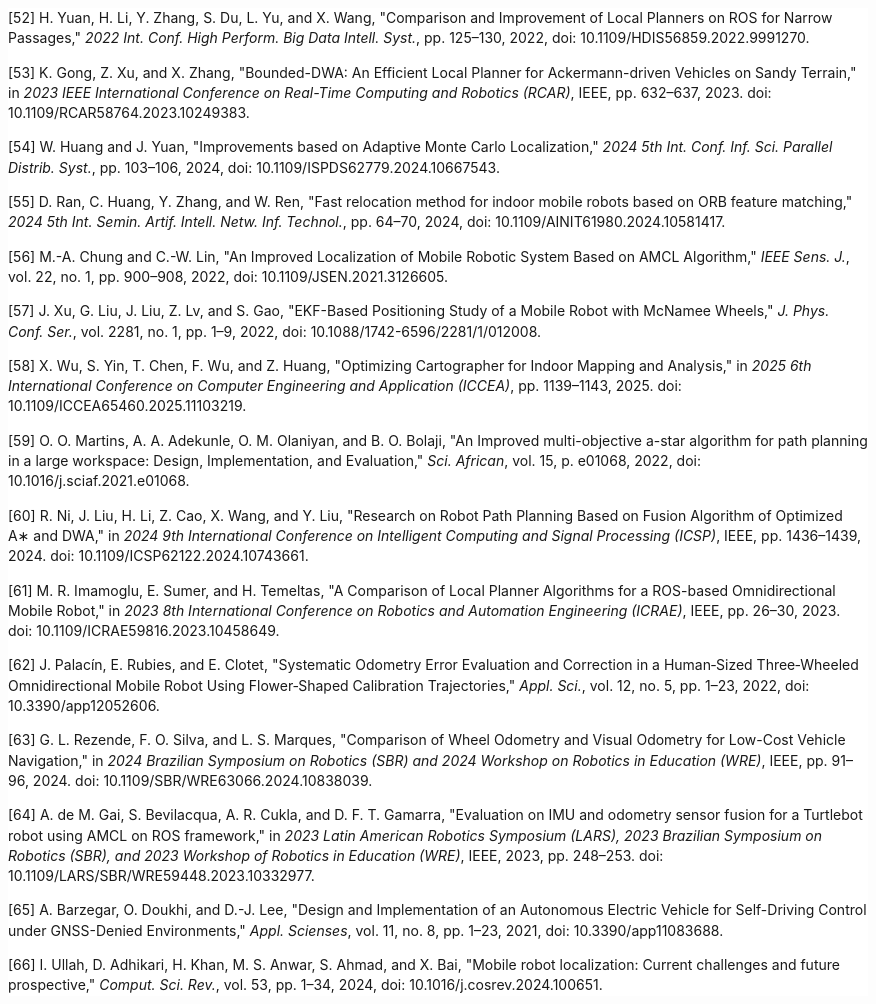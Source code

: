 [52] H. Yuan, H. Li, Y. Zhang, S. Du, L. Yu, and X. Wang, "Comparison and Improvement of Local Planners on ROS for Narrow Passages," *2022 Int. Conf. High Perform. Big Data Intell. Syst.*, pp. 125–130, 2022, doi: 10.1109/HDIS56859.2022.9991270.

[53] K. Gong, Z. Xu, and X. Zhang, "Bounded-DWA: An Efficient Local Planner for Ackermann-driven Vehicles on Sandy Terrain," in *2023 IEEE International Conference on Real-Time Computing and Robotics (RCAR)*, IEEE, pp. 632–637, 2023. doi: 10.1109/RCAR58764.2023.10249383.

[54] W. Huang and J. Yuan, "Improvements based on Adaptive Monte Carlo Localization," *2024 5th Int. Conf. Inf. Sci. Parallel Distrib. Syst.*, pp. 103–106, 2024, doi: 10.1109/ISPDS62779.2024.10667543.

[55] D. Ran, C. Huang, Y. Zhang, and W. Ren, "Fast relocation method for indoor mobile robots based on ORB feature matching," *2024 5th Int. Semin. Artif. Intell. Netw. Inf. Technol.*, pp. 64–70, 2024, doi: 10.1109/AINIT61980.2024.10581417.

[56] M.-A. Chung and C.-W. Lin, "An Improved Localization of Mobile Robotic System Based on AMCL Algorithm," *IEEE Sens. J.*, vol. 22, no. 1, pp. 900–908, 2022, doi: 10.1109/JSEN.2021.3126605.

[57] J. Xu, G. Liu, J. Liu, Z. Lv, and S. Gao, "EKF-Based Positioning Study of a Mobile Robot with McNamee Wheels," *J. Phys. Conf. Ser.*, vol. 2281, no. 1, pp. 1–9, 2022, doi: 10.1088/1742-6596/2281/1/012008.

[58] X. Wu, S. Yin, T. Chen, F. Wu, and Z. Huang, "Optimizing Cartographer for Indoor Mapping and Analysis," in *2025 6th International Conference on Computer Engineering and Application (ICCEA)*, pp. 1139–1143, 2025. doi: 10.1109/ICCEA65460.2025.11103219.

[59] O. O. Martins, A. A. Adekunle, O. M. Olaniyan, and B. O. Bolaji, "An Improved multi-objective a-star algorithm for path planning in a large workspace: Design, Implementation, and Evaluation," *Sci. African*, vol. 15, p. e01068, 2022, doi: 10.1016/j.sciaf.2021.e01068.

[60] R. Ni, J. Liu, H. Li, Z. Cao, X. Wang, and Y. Liu, "Research on Robot Path Planning Based on Fusion Algorithm of Optimized A∗ and DWA," in *2024 9th International Conference on Intelligent Computing and Signal Processing (ICSP)*, IEEE, pp. 1436–1439, 2024. doi: 10.1109/ICSP62122.2024.10743661.

[61] M. R. Imamoglu, E. Sumer, and H. Temeltas, "A Comparison of Local Planner Algorithms for a ROS-based Omnidirectional Mobile Robot," in *2023 8th International Conference on Robotics and Automation Engineering (ICRAE)*, IEEE, pp. 26–30, 2023. doi: 10.1109/ICRAE59816.2023.10458649.

[62] J. Palacín, E. Rubies, and E. Clotet, "Systematic Odometry Error Evaluation and Correction in a Human‐Sized Three‐Wheeled Omnidirectional Mobile Robot Using Flower‐Shaped Calibration Trajectories," *Appl. Sci.*, vol. 12, no. 5, pp. 1–23, 2022, doi: 10.3390/app12052606.

[63] G. L. Rezende, F. O. Silva, and L. S. Marques, "Comparison of Wheel Odometry and Visual Odometry for Low-Cost Vehicle Navigation," in *2024 Brazilian Symposium on Robotics (SBR) and 2024 Workshop on Robotics in Education (WRE)*, IEEE, pp. 91–96, 2024. doi: 10.1109/SBR/WRE63066.2024.10838039.

[64] A. de M. Gai, S. Bevilacqua, A. R. Cukla, and D. F. T. Gamarra, "Evaluation on IMU and odometry sensor fusion for a Turtlebot robot using AMCL on ROS framework," in *2023 Latin American Robotics Symposium (LARS), 2023 Brazilian Symposium on Robotics (SBR), and 2023 Workshop of Robotics in Education (WRE)*, IEEE, 2023, pp. 248–253. doi: 10.1109/LARS/SBR/WRE59448.2023.10332977.

[65] A. Barzegar, O. Doukhi, and D.-J. Lee, "Design and Implementation of an Autonomous Electric Vehicle for Self-Driving Control under GNSS-Denied Environments," *Appl. Scienses*, vol. 11, no. 8, pp. 1–23, 2021, doi: 10.3390/app11083688.

[66] I. Ullah, D. Adhikari, H. Khan, M. S. Anwar, S. Ahmad, and X. Bai, "Mobile robot localization: Current challenges and future prospective," *Comput. Sci. Rev.*, vol. 53, pp. 1–34, 2024, doi: 10.1016/j.cosrev.2024.100651.
